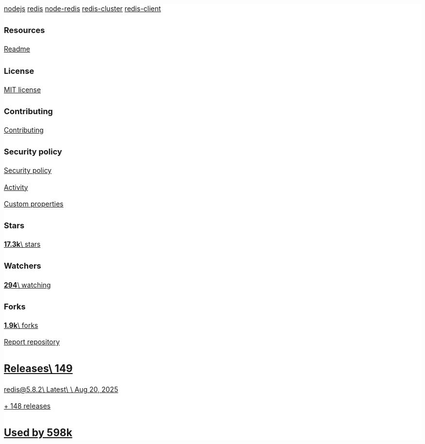 [nodejs](https://github.com/topics/nodejs 'Topic: nodejs') [redis](https://github.com/topics/redis 'Topic: redis') [node-redis](https://github.com/topics/node-redis 'Topic: node-redis') [redis-cluster](https://github.com/topics/redis-cluster 'Topic: redis-cluster') [redis-client](https://github.com/topics/redis-client 'Topic: redis-client')

### Resources

[Readme](https://github.com/redis/node-redis#readme-ov-file)

### License

[MIT license](https://github.com/redis/node-redis#MIT-1-ov-file)

### Contributing

[Contributing](https://github.com/redis/node-redis#contributing-ov-file)

### Security policy

[Security policy](https://github.com/redis/node-redis#security-ov-file)

[Activity](https://github.com/redis/node-redis/activity)

[Custom properties](https://github.com/redis/node-redis/custom-properties)

### Stars

[**17.3k**\\
stars](https://github.com/redis/node-redis/stargazers)

### Watchers

[**294**\\
watching](https://github.com/redis/node-redis/watchers)

### Forks

[**1.9k**\\
forks](https://github.com/redis/node-redis/forks)

[Report repository](https://github.com/contact/report-content?content_url=https%3A%2F%2Fgithub.com%2Fredis%2Fnode-redis&report=redis+%28user%29)

## [Releases\ 149](https://github.com/redis/node-redis/releases)

[redis@5.8.2\\
Latest\\
\\
Aug 20, 2025](https://github.com/redis/node-redis/releases/tag/redis%405.8.2)

[\+ 148 releases](https://github.com/redis/node-redis/releases)

## [Used by 598k](https://github.com/redis/node-redis/network/dependents)
